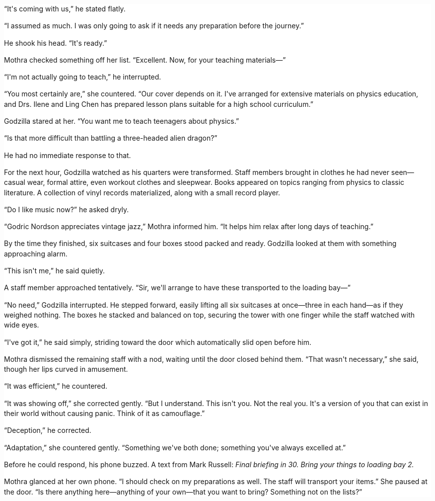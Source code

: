 “It's coming with us,” he stated flatly.

“I assumed as much. I was only going to ask if it needs any preparation before the journey.”

He shook his head. “It's ready.”

Mothra checked something off her list. “Excellent. Now, for your teaching materials—”

“I'm not actually going to teach,” he interrupted.

“You most certainly are,” she countered. “Our cover depends on it. I've arranged for extensive materials on physics education, and Drs. Ilene and Ling Chen has prepared lesson plans suitable for a high school curriculum.”

Godzilla stared at her. “You want me to teach teenagers about physics.”

“Is that more difficult than battling a three-headed alien dragon?”

He had no immediate response to that.

For the next hour, Godzilla watched as his quarters were transformed. Staff members brought in clothes he had never seen—casual wear, formal attire, even workout clothes and sleepwear. Books appeared on topics ranging from physics to classic literature. A collection of vinyl records materialized, along with a small record player.

“Do I like music now?” he asked dryly.

“Godric Nordson appreciates vintage jazz,” Mothra informed him. “It helps him relax after long days of teaching.”

By the time they finished, six suitcases and four boxes stood packed and ready. Godzilla looked at them with something approaching alarm.

“This isn't me,” he said quietly.

A staff member approached tentatively. “Sir, we'll arrange to have these transported to the loading bay—”

“No need,” Godzilla interrupted. He stepped forward, easily lifting all six suitcases at once—three in each hand—as if they weighed nothing. The boxes he stacked and balanced on top, securing the tower with one finger while the staff watched with wide eyes.

“I've got it,” he said simply, striding toward the door which automatically slid open before him.

Mothra dismissed the remaining staff with a nod, waiting until the door closed behind them. “That wasn't necessary,” she said, though her lips curved in amusement.

“It was efficient,” he countered.

“It was showing off,” she corrected gently. “But I understand. This isn't you. Not the real you. It's a version of you that can exist in their world without causing panic. Think of it as camouflage.”

“Deception,” he corrected.

“Adaptation,” she countered gently. “Something we've both done; something you've always excelled at.”

Before he could respond, his phone buzzed. A text from Mark Russell: *Final briefing in 30. Bring your things to loading bay 2.*

Mothra glanced at her own phone. “I should check on my preparations as well. The staff will transport your items.” She paused at the door. “Is there anything here—anything of your own—that you want to bring? Something not on the lists?”
